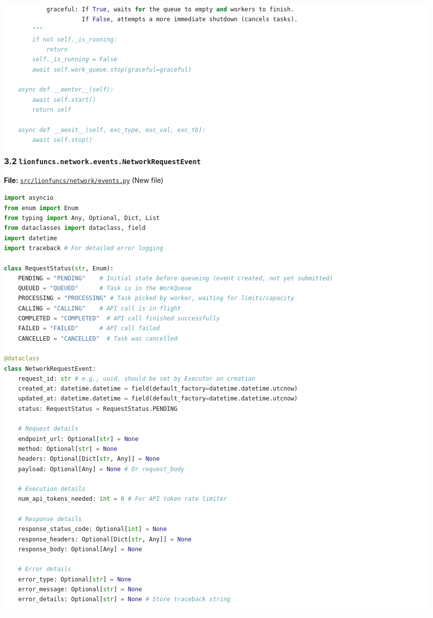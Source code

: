 ```python
            graceful: If True, waits for the queue to empty and workers to finish.
                      If False, attempts a more immediate shutdown (cancels tasks).
        """
        if not self._is_running:
            return
        self._is_running = False
        await self.work_queue.stop(graceful=graceful)

    async def __aenter__(self):
        await self.start()
        return self

    async def __aexit__(self, exc_type, exc_val, exc_tb):
        await self.stop()
```

### 3.2 `lionfuncs.network.events.NetworkRequestEvent`

**File:** [`src/lionfuncs/network/events.py`](src/lionfuncs/network/events.py)
(New file)

```python
import asyncio
from enum import Enum
from typing import Any, Optional, Dict, List
from dataclasses import dataclass, field
import datetime
import traceback # For detailed error logging

class RequestStatus(str, Enum):
    PENDING = "PENDING"    # Initial state before queueing (event created, not yet submitted)
    QUEUED = "QUEUED"      # Task is in the WorkQueue
    PROCESSING = "PROCESSING" # Task picked by worker, waiting for limits/capacity
    CALLING = "CALLING"    # API call is in flight
    COMPLETED = "COMPLETED"  # API call finished successfully
    FAILED = "FAILED"      # API call failed
    CANCELLED = "CANCELLED"  # Task was cancelled

@dataclass
class NetworkRequestEvent:
    request_id: str # e.g., uuid, should be set by Executor on creation
    created_at: datetime.datetime = field(default_factory=datetime.datetime.utcnow)
    updated_at: datetime.datetime = field(default_factory=datetime.datetime.utcnow)
    status: RequestStatus = RequestStatus.PENDING
    
    # Request details
    endpoint_url: Optional[str] = None
    method: Optional[str] = None
    headers: Optional[Dict[str, Any]] = None
    payload: Optional[Any] = None # Or request_body
    
    # Execution details
    num_api_tokens_needed: int = 0 # For API token rate limiter
    
    # Response details
    response_status_code: Optional[int] = None
    response_headers: Optional[Dict[str, Any]] = None
    response_body: Optional[Any] = None
    
    # Error details
    error_type: Optional[str] = None
    error_message: Optional[str] = None
    error_details: Optional[str] = None # Store traceback string
    
```
